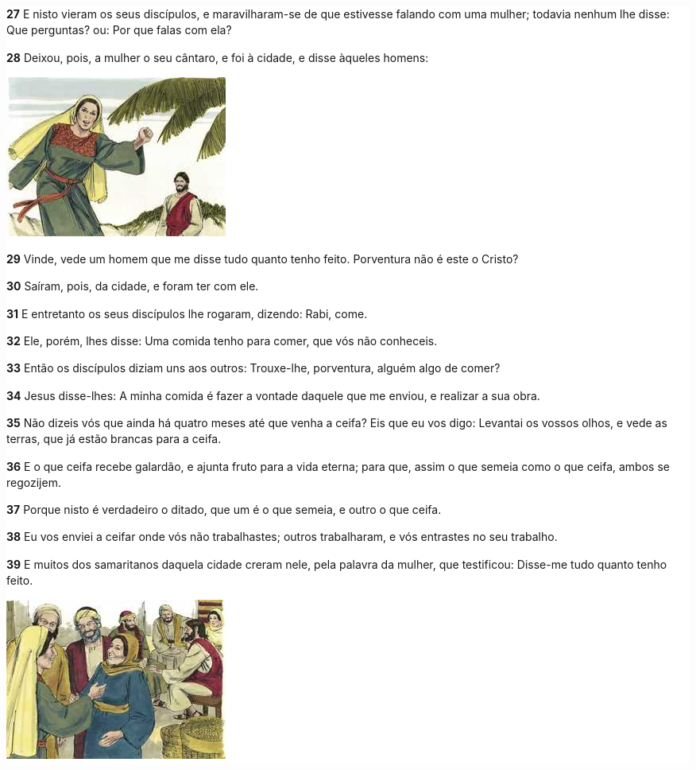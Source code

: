 **27** 	E nisto vieram os seus discípulos, e maravilharam-se de que estivesse falando com uma mulher; todavia nenhum lhe disse: Que perguntas? ou: Por que falas com ela?

**28** 	Deixou, pois, a mulher o seu cântaro, e foi à cidade, e disse àqueles homens:

![](../Images/SweetPublishing/43-4-10.jpg) 

**29** 	Vinde, vede um homem que me disse tudo quanto tenho feito. Porventura não é este o Cristo?

**30** 	Saíram, pois, da cidade, e foram ter com ele.

**31** 	E entretanto os seus discípulos lhe rogaram, dizendo: Rabi, come.

**32** 	Ele, porém, lhes disse: Uma comida tenho para comer, que vós não conheceis.

**33** 	Então os discípulos diziam uns aos outros: Trouxe-lhe, porventura, alguém algo de comer?

**34** 	Jesus disse-lhes: A minha comida é fazer a vontade daquele que me enviou, e realizar a sua obra.

**35** 	Não dizeis vós que ainda há quatro meses até que venha a ceifa? Eis que eu vos digo: Levantai os vossos olhos, e vede as terras, que já estão brancas para a ceifa.

**36** 	E o que ceifa recebe galardão, e ajunta fruto para a vida eterna; para que, assim o que semeia como o que ceifa, ambos se regozijem.

**37** 	Porque nisto é verdadeiro o ditado, que um é o que semeia, e outro o que ceifa.

**38** 	Eu vos enviei a ceifar onde vós não trabalhastes; outros trabalharam, e vós entrastes no seu trabalho.

**39** 	E muitos dos samaritanos daquela cidade creram nele, pela palavra da mulher, que testificou: Disse-me tudo quanto tenho feito.

![](../Images/SweetPublishing/43-4-11.jpg) 
